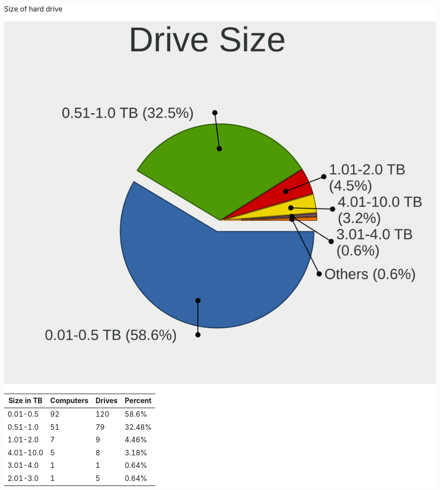 Size of hard drive

![Drive Size](./images/pie_chart/drive_size.svg)


| Size in TB | Computers | Drives | Percent |
|------------|-----------|--------|---------|
| 0.01-0.5   | 92        | 120    | 58.6%   |
| 0.51-1.0   | 51        | 79     | 32.48%  |
| 1.01-2.0   | 7         | 9      | 4.46%   |
| 4.01-10.0  | 5         | 8      | 3.18%   |
| 3.01-4.0   | 1         | 1      | 0.64%   |
| 2.01-3.0   | 1         | 5      | 0.64%   |
